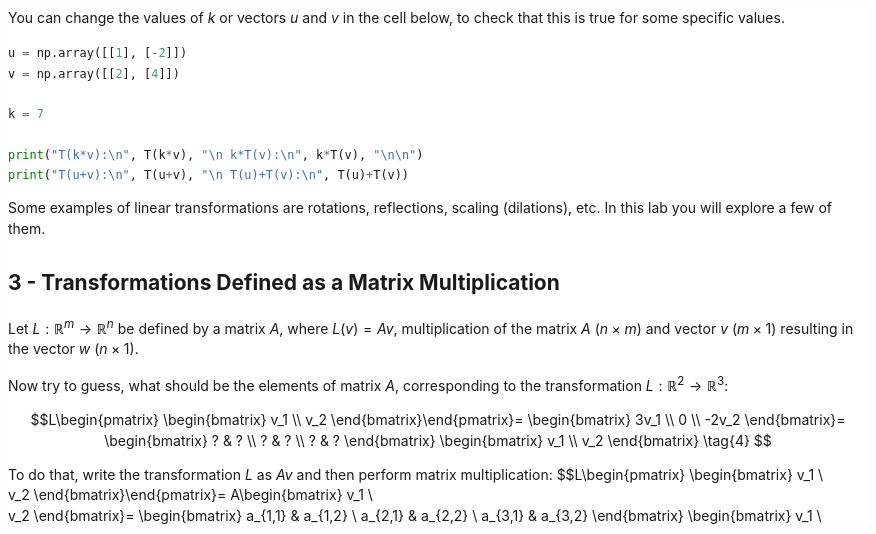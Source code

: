 You can change the values of $k$ or vectors $u$ and $v$ in the cell below, to check that this is true for some specific values.


```python
u = np.array([[1], [-2]])
v = np.array([[2], [4]])

k = 7

print("T(k*v):\n", T(k*v), "\n k*T(v):\n", k*T(v), "\n\n")
print("T(u+v):\n", T(u+v), "\n T(u)+T(v):\n", T(u)+T(v))
```

Some examples of linear transformations are rotations, reflections, scaling (dilations), etc. In this lab you will explore a few of them.

<a name='3'></a>
## 3 - Transformations Defined as a Matrix Multiplication

Let $L: \mathbb{R}^m \rightarrow \mathbb{R}^n$ be defined by a matrix $A$, where $L(v)=Av$, multiplication of the matrix $A$ ($n\times m$) and vector $v$ ($m\times 1$) resulting in the vector $w$ ($n\times 1$).

Now try to guess, what should be the elements of matrix $A$, corresponding to the transformation $L: \mathbb{R}^2 \rightarrow \mathbb{R}^3$:

$$L\begin{pmatrix}
          \begin{bmatrix}
           v_1 \\           
           v_2
          \end{bmatrix}\end{pmatrix}=
          \begin{bmatrix}
           3v_1 \\
           0 \\
           -2v_2
          \end{bmatrix}=
          \begin{bmatrix}
           ? & ? \\
           ? & ? \\
           ? & ?
          \end{bmatrix}
          \begin{bmatrix}
           v_1 \\
           v_2
          \end{bmatrix}
          \tag{4}
          $$

To do that, write the transformation $L$ as $Av$ and then perform matrix multiplication:
    $$L\begin{pmatrix}
          \begin{bmatrix}
           v_1 \\           
           v_2
          \end{bmatrix}\end{pmatrix}=
          A\begin{bmatrix}
           v_1 \\           
           v_2
          \end{bmatrix}=
          \begin{bmatrix}
           a_{1,1} & a_{1,2} \\
           a_{2,1} & a_{2,2} \\
           a_{3,1} & a_{3,2}
          \end{bmatrix}
          \begin{bmatrix}
           v_1 \\           
